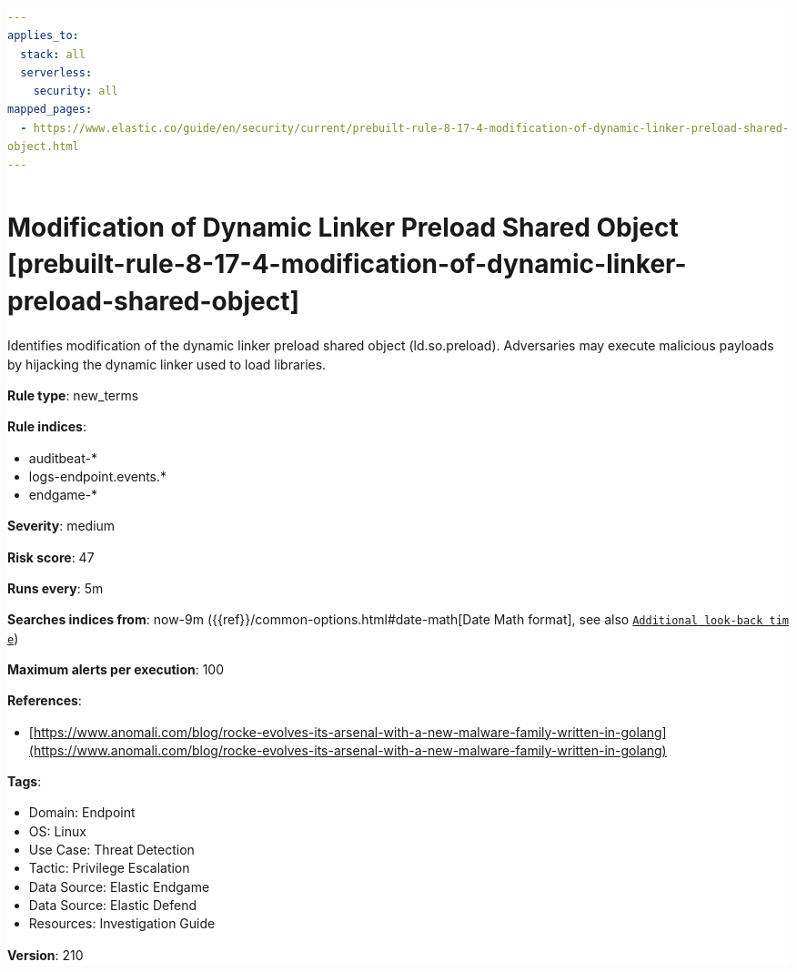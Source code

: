 ```yaml
---
applies_to:
  stack: all
  serverless:
    security: all
mapped_pages:
  - https://www.elastic.co/guide/en/security/current/prebuilt-rule-8-17-4-modification-of-dynamic-linker-preload-shared-object.html
---
```


# Modification of Dynamic Linker Preload Shared Object [prebuilt-rule-8-17-4-modification-of-dynamic-linker-preload-shared-object]

Identifies modification of the dynamic linker preload shared object (ld.so.preload). Adversaries may execute malicious payloads by hijacking the dynamic linker used to load libraries.

**Rule type**: new_terms

**Rule indices**:

* auditbeat-*
* logs-endpoint.events.*
* endgame-*

**Severity**: medium

**Risk score**: 47

**Runs every**: 5m

**Searches indices from**: now-9m ({{ref}}/common-options.html#date-math[Date Math format], see also [`Additional look-back time`](docs-content://solutions/security/detect-and-alert/create-detection-rule.md#rule-schedule))

**Maximum alerts per execution**: 100

**References**:

* [https://www.anomali.com/blog/rocke-evolves-its-arsenal-with-a-new-malware-family-written-in-golang](https://www.anomali.com/blog/rocke-evolves-its-arsenal-with-a-new-malware-family-written-in-golang)

**Tags**:

* Domain: Endpoint
* OS: Linux
* Use Case: Threat Detection
* Tactic: Privilege Escalation
* Data Source: Elastic Endgame
* Data Source: Elastic Defend
* Resources: Investigation Guide

**Version**: 210

